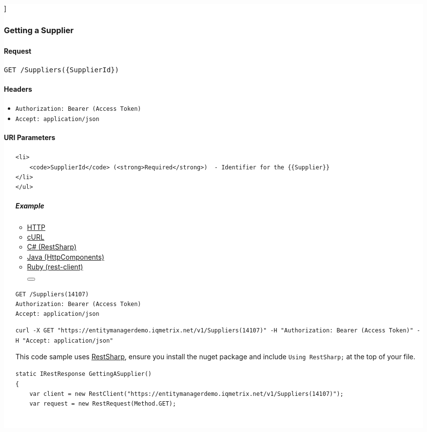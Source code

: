 ]</pre>

<h3 id='getting-a-supplier' class='clickable-header top-level-header'>Getting a Supplier</h3>



<h4>Request</h4>

<pre>
GET /Suppliers({SupplierId})
</pre>


<h4>Headers</h4>
<ul><li><code>Authorization: Bearer (Access Token)</code></li><li><code>Accept: application/json</code></li></ul>



<h4>URI Parameters</h4>
<ul>
    
    <li>
        <code>SupplierId</code> (<strong>Required</strong>)  - Identifier for the {{Supplier}}
    </li>
    </ul>



<h5>Example</h5>

<ul class="nav nav-tabs">
    <li class="active"><a href="#http-getting-a-supplier" data-toggle="tab">HTTP</a></li>
    <li><a href="#curl-getting-a-supplier" data-toggle="tab">cURL</a></li>
    <li><a href="#csharp-getting-a-supplier" data-toggle="tab">C# (RestSharp)</a></li>
    <li><a href="#java-getting-a-supplier" data-toggle="tab">Java (HttpComponents)</a></li>
    <li><a href="#ruby-getting-a-supplier" data-toggle="tab">Ruby (rest-client)</a></li>
    <button id="copy-getting-a-supplier" class="copy-button btn btn-default btn-sm" data-clipboard-action="copy" data-clipboard-target="#http-code-getting-a-supplier"><i class="fa fa-clipboard" title="Copy to Clipboard"></i></button>
</ul>
<div class="tab-content"> 
    <div role="tabpanel" class="tab-pane active" id="http-getting-a-supplier">
<pre id="http-code-getting-a-supplier"><code class="language-http">GET /Suppliers(14107)
Authorization: Bearer (Access Token)
Accept: application/json
</code><code class="language-csharp"></code></pre>
    </div>
    <div role="tabpanel" class="tab-pane" id="curl-getting-a-supplier">
<pre id="curl-code-getting-a-supplier"><code class="language-http">curl -X GET "https://entitymanagerdemo.iqmetrix.net/v1/Suppliers(14107)" -H "Authorization: Bearer (Access Token)" -H "Accept: application/json"</code></pre>
    </div>
    <div role="tabpanel" class="tab-pane" id="csharp-getting-a-supplier">
        This code sample uses <a href="http://restsharp.org/">RestSharp</a>, ensure you install the nuget package and include <code>Using RestSharp;</code> at the top of your file.
<pre id="csharp-code-getting-a-supplier"><code class="language-csharp">static IRestResponse GettingASupplier()
{
    var client = new RestClient("https://entitymanagerdemo.iqmetrix.net/v1/Suppliers(14107)");
    var request = new RestRequest(Method.GET);
     
